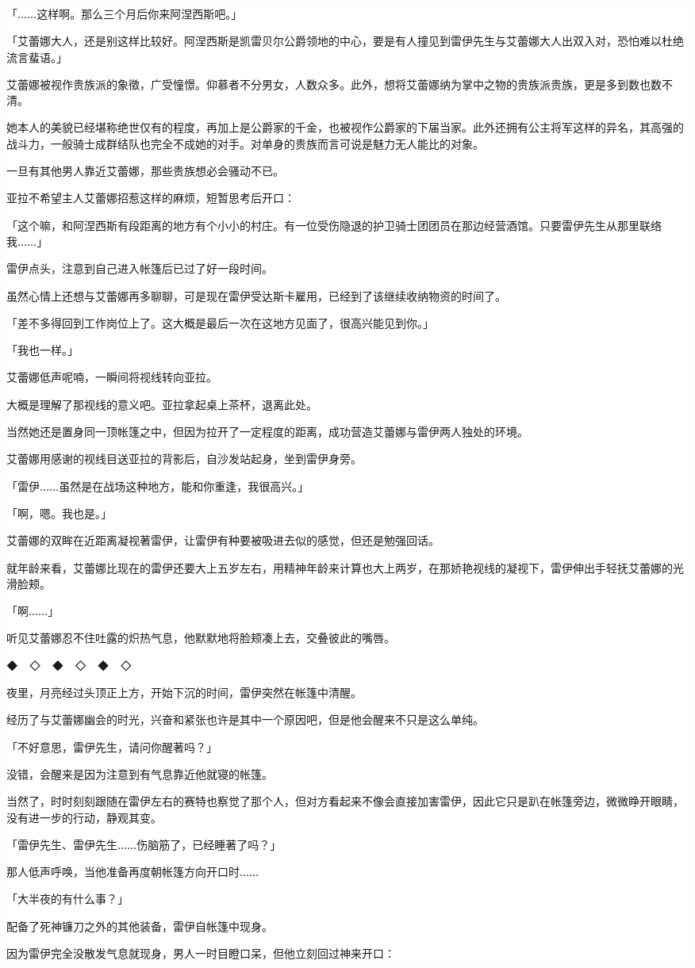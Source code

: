 「……这样啊。那么三个月后你来阿涅西斯吧。」

「艾蕾娜大人，还是别这样比较好。阿涅西斯是凯雷贝尔公爵领地的中心，要是有人撞见到雷伊先生与艾蕾娜大人出双入对，恐怕难以杜绝流言蜚语。」

艾蕾娜被视作贵族派的象徵，广受憧憬。仰慕者不分男女，人数众多。此外，想将艾蕾娜纳为掌中之物的贵族派贵族，更是多到数也数不清。

她本人的美貌已经堪称绝世仅有的程度，再加上是公爵家的千金，也被视作公爵家的下届当家。此外还拥有公主将军这样的异名，其高强的战斗力，一般骑士成群结队也完全不成她的对手。对单身的贵族而言可说是魅力无人能比的对象。

一旦有其他男人靠近艾蕾娜，那些贵族想必会骚动不已。

亚拉不希望主人艾蕾娜招惹这样的麻烦，短暂思考后开口：

「这个嘛，和阿涅西斯有段距离的地方有个小小的村庄。有一位受伤隐退的护卫骑士团团员在那边经营酒馆。只要雷伊先生从那里联络我……」

雷伊点头，注意到自己进入帐篷后已过了好一段时间。

虽然心情上还想与艾蕾娜再多聊聊，可是现在雷伊受达斯卡雇用，已经到了该继续收纳物资的时间了。

「差不多得回到工作岗位上了。这大概是最后一次在这地方见面了，很高兴能见到你。」

「我也一样。」

艾蕾娜低声呢喃，一瞬间将视线转向亚拉。

大概是理解了那视线的意义吧。亚拉拿起桌上茶杯，退离此处。

当然她还是置身同一顶帐篷之中，但因为拉开了一定程度的距离，成功营造艾蕾娜与雷伊两人独处的环境。

艾蕾娜用感谢的视线目送亚拉的背影后，自沙发站起身，坐到雷伊身旁。

「雷伊……虽然是在战场这种地方，能和你重逢，我很高兴。」

「啊，嗯。我也是。」

艾蕾娜的双眸在近距离凝视著雷伊，让雷伊有种要被吸进去似的感觉，但还是勉强回话。

就年龄来看，艾蕾娜比现在的雷伊还要大上五岁左右，用精神年龄来计算也大上两岁，在那娇艳视线的凝视下，雷伊伸出手轻抚艾蕾娜的光滑脸颊。

「啊……」

听见艾蕾娜忍不住吐露的炽热气息，他默默地将脸颊凑上去，交叠彼此的嘴唇。

◆　◇　◆　◇　◆　◇

夜里，月亮经过头顶正上方，开始下沉的时间，雷伊突然在帐篷中清醒。

经历了与艾蕾娜幽会的时光，兴奋和紧张也许是其中一个原因吧，但是他会醒来不只是这么单纯。

「不好意思，雷伊先生，请问你醒著吗？」

没错，会醒来是因为注意到有气息靠近他就寝的帐篷。

当然了，时时刻刻跟随在雷伊左右的赛特也察觉了那个人，但对方看起来不像会直接加害雷伊，因此它只是趴在帐篷旁边，微微睁开眼睛，没有进一步的行动，静观其变。

「雷伊先生、雷伊先生……伤脑筋了，已经睡著了吗？」

那人低声呼唤，当他准备再度朝帐篷方向开口时……

「大半夜的有什么事？」

配备了死神镰刀之外的其他装备，雷伊自帐篷中现身。

因为雷伊完全没散发气息就现身，男人一时目瞪口呆，但他立刻回过神来开口：
